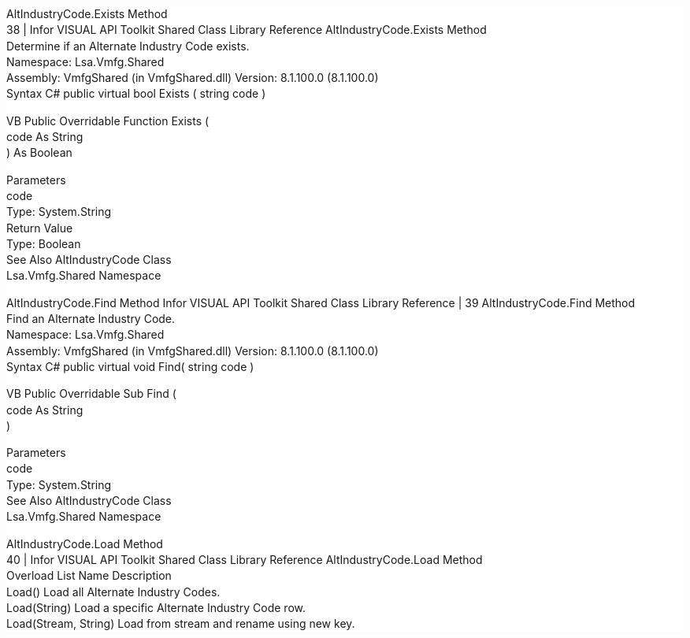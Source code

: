 AltIndustryCode.Exists Method  
38 | Infor VISUAL API Toolkit  Shared Class Library Reference  AltIndustryCode.Exists Method  
Determine if an Alternate Industry Code exists.  
Namespace:  Lsa.Vmfg.Shared  
Assembly:  VmfgShared (in VmfgShared.dll) Version: 8.1.100.0 (8.1.100.0)  
Syntax 
C# 
public  virtual  bool Exists ( 
 string  code 
) 
 
VB 
Public  Overridable  Function Exists  (  
 code As String  
) As Boolean 
 
Parameters  
code  
Type: System.String  
Return Value  
Type: Boolean  
See Also 
AltIndustryCode Class  
Lsa.Vmfg.Shared Namespace  
  
AltIndustryCode.Find  Method 
Infor VISUAL API Toolkit  Shared Class Library Reference  | 39 AltIndustryCode.Find Method  
Find an Alternate Industry Code.  
Namespace:  Lsa.Vmfg.Shared  
Assembly:  VmfgShared (in VmfgShared.dll) Version: 8.1.100.0 (8.1.100.0)  
Syntax 
C# 
public  virtual  void Find( 
 string  code 
) 
 
VB 
Public  Overridable  Sub Find (  
 code As String  
) 
 
Parameters  
code  
Type: System.String  
See Also 
AltIndustryCode Class  
Lsa.Vmfg.Shared Namespace  
  
AltIndustryCode.Load Method  
40 | Infor VISUAL API Toolkit  Shared Class Library Reference  AltIndustryCode.Load Method  
Overload List 
 Name  Description  
 Load()  Load all Alternate Industry Codes.  
 Load(String)  Load a specific Alternate Industry Code row.  
 Load(Stream, String)  Load from stream and rename using new key.  
 